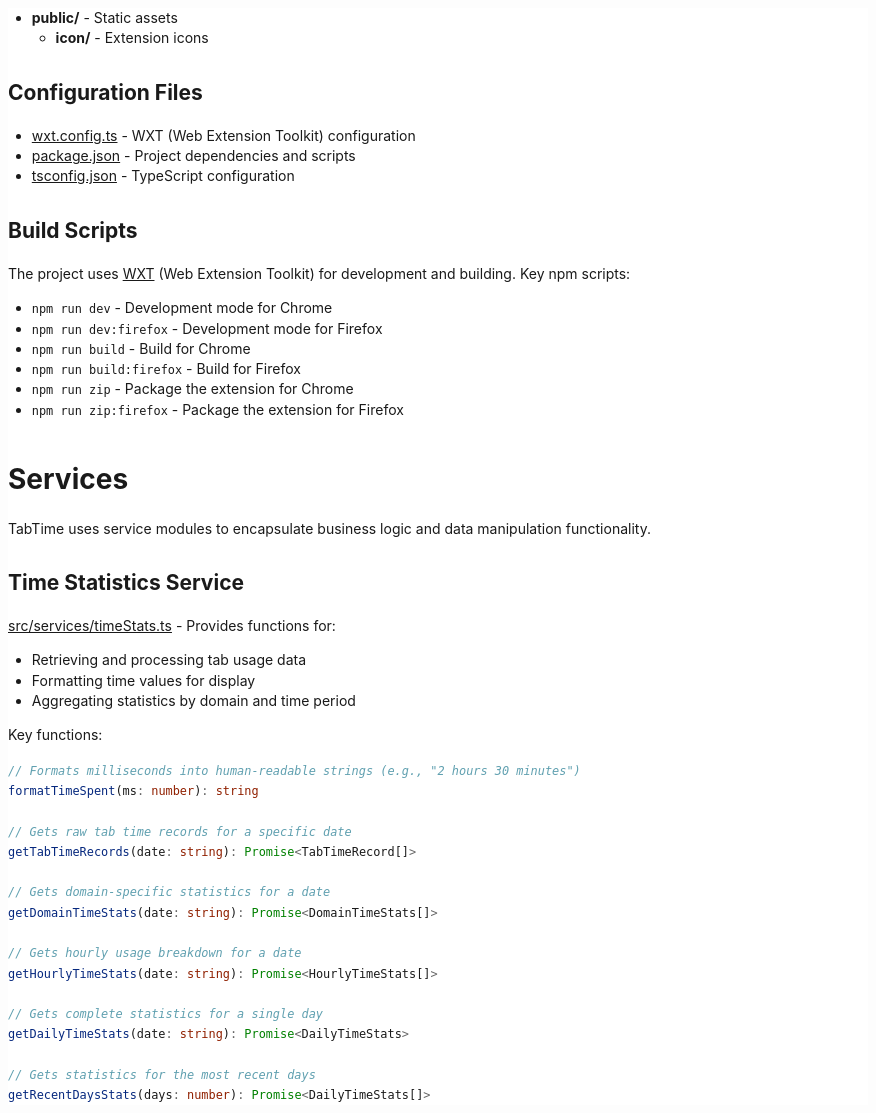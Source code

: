 - **public/** - Static assets
  - **icon/** - Extension icons

## Configuration Files

- [wxt.config.ts](mdc:wxt.config.ts) - WXT (Web Extension Toolkit) configuration
- [package.json](mdc:package.json) - Project dependencies and scripts
- [tsconfig.json](mdc:tsconfig.json) - TypeScript configuration

## Build Scripts
The project uses [WXT](mdc:https:/wxt.dev) (Web Extension Toolkit) for development and building. Key npm scripts:

- `npm run dev` - Development mode for Chrome
- `npm run dev:firefox` - Development mode for Firefox
- `npm run build` - Build for Chrome
- `npm run build:firefox` - Build for Firefox
- `npm run zip` - Package the extension for Chrome
- `npm run zip:firefox` - Package the extension for Firefox


# Services

TabTime uses service modules to encapsulate business logic and data manipulation functionality.

## Time Statistics Service

[src/services/timeStats.ts](mdc:src/services/timeStats.ts) - Provides functions for:

- Retrieving and processing tab usage data
- Formatting time values for display
- Aggregating statistics by domain and time period

Key functions:

```typescript
// Formats milliseconds into human-readable strings (e.g., "2 hours 30 minutes")
formatTimeSpent(ms: number): string

// Gets raw tab time records for a specific date
getTabTimeRecords(date: string): Promise<TabTimeRecord[]>

// Gets domain-specific statistics for a date
getDomainTimeStats(date: string): Promise<DomainTimeStats[]>

// Gets hourly usage breakdown for a date
getHourlyTimeStats(date: string): Promise<HourlyTimeStats[]>

// Gets complete statistics for a single day
getDailyTimeStats(date: string): Promise<DailyTimeStats>

// Gets statistics for the most recent days
getRecentDaysStats(days: number): Promise<DailyTimeStats[]>
```
